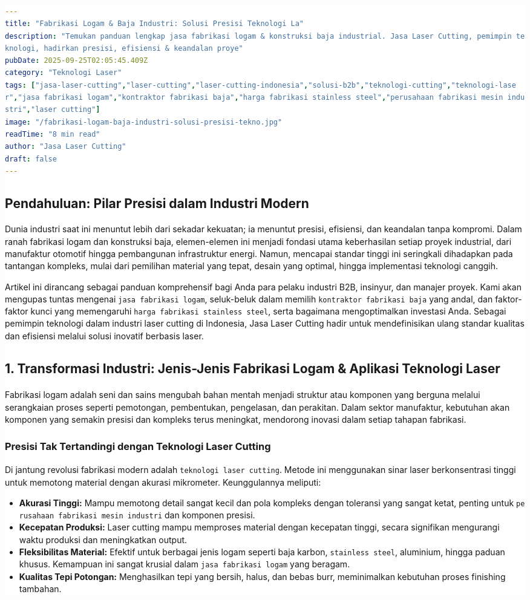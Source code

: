```yaml
---
title: "Fabrikasi Logam & Baja Industri: Solusi Presisi Teknologi La"
description: "Temukan panduan lengkap jasa fabrikasi logam & konstruksi baja industrial. Jasa Laser Cutting, pemimpin teknologi, hadirkan presisi, efisiensi & keandalan proye"
pubDate: 2025-09-25T02:05:45.409Z
category: "Teknologi Laser"
tags: ["jasa-laser-cutting","laser-cutting","laser-cutting-indonesia","solusi-b2b","teknologi-cutting","teknologi-laser","jasa fabrikasi logam","kontraktor fabrikasi baja","harga fabrikasi stainless steel","perusahaan fabrikasi mesin industri","laser cutting"]
image: "/fabrikasi-logam-baja-industri-solusi-presisi-tekno.jpg"
readTime: "8 min read"
author: "Jasa Laser Cutting"
draft: false
---
```


## Pendahuluan: Pilar Presisi dalam Industri Modern

Dunia industri saat ini menuntut lebih dari sekadar kekuatan; ia menuntut presisi, efisiensi, dan keandalan tanpa kompromi. Dalam ranah fabrikasi logam dan konstruksi baja, elemen-elemen ini menjadi fondasi utama keberhasilan setiap proyek industrial, dari manufaktur otomotif hingga pembangunan infrastruktur energi. Namun, mencapai standar tinggi ini seringkali dihadapkan pada tantangan kompleks, mulai dari pemilihan material yang tepat, desain yang optimal, hingga implementasi teknologi canggih.

Artikel ini dirancang sebagai panduan komprehensif bagi Anda para pelaku industri B2B, insinyur, dan manajer proyek. Kami akan mengupas tuntas mengenai `jasa fabrikasi logam`, seluk-beluk dalam memilih `kontraktor fabrikasi baja` yang andal, dan faktor-faktor kunci yang memengaruhi `harga fabrikasi stainless steel`, serta bagaimana mengoptimalkan investasi Anda. Sebagai pemimpin teknologi dalam industri laser cutting di Indonesia, Jasa Laser Cutting hadir untuk mendefinisikan ulang standar kualitas dan efisiensi melalui solusi inovatif berbasis laser.

## 1. Transformasi Industri: Jenis-Jenis Fabrikasi Logam & Aplikasi Teknologi Laser

Fabrikasi logam adalah seni dan sains mengubah bahan mentah menjadi struktur atau komponen yang berguna melalui serangkaian proses seperti pemotongan, pembentukan, pengelasan, dan perakitan. Dalam sektor manufaktur, kebutuhan akan komponen yang semakin presisi dan kompleks terus meningkat, mendorong inovasi dalam setiap tahapan fabrikasi.

### Presisi Tak Tertandingi dengan Teknologi Laser Cutting

Di jantung revolusi fabrikasi modern adalah `teknologi laser cutting`. Metode ini menggunakan sinar laser berkonsentrasi tinggi untuk memotong material dengan akurasi mikrometer. Keunggulannya meliputi:

-   **Akurasi Tinggi:** Mampu memotong detail sangat kecil dan pola kompleks dengan toleransi yang sangat ketat, penting untuk `perusahaan fabrikasi mesin industri` dan komponen presisi.
-   **Kecepatan Produksi:** Laser cutting mampu memproses material dengan kecepatan tinggi, secara signifikan mengurangi waktu produksi dan meningkatkan output.
-   **Fleksibilitas Material:** Efektif untuk berbagai jenis logam seperti baja karbon, `stainless steel`, aluminium, hingga paduan khusus. Kemampuan ini sangat krusial dalam `jasa fabrikasi logam` yang beragam.
-   **Kualitas Tepi Potongan:** Menghasilkan tepi yang bersih, halus, dan bebas burr, meminimalkan kebutuhan proses finishing tambahan.
